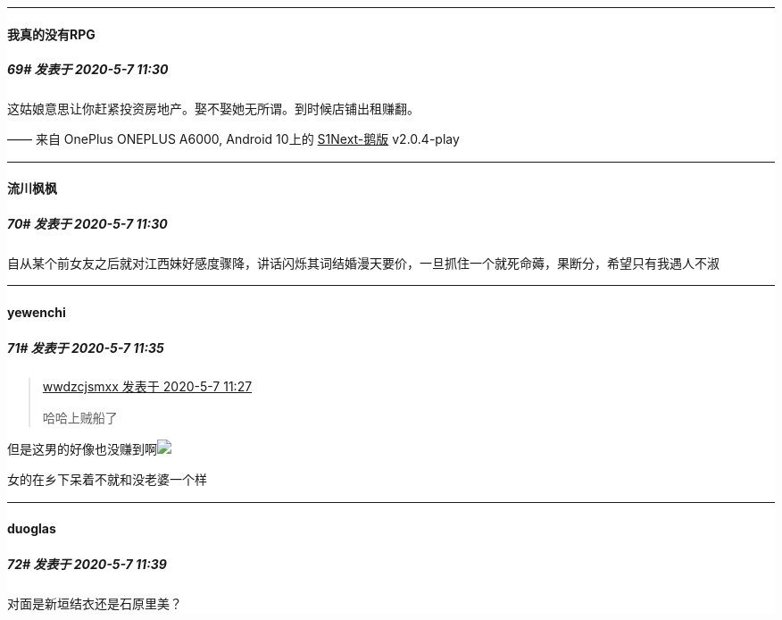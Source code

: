 -----

####  我真的没有RPG  
##### 69#       发表于 2020-5-7 11:30




这姑娘意思让你赶紧投资房地产。娶不娶她无所谓。到时候店铺出租赚翻。

—— 来自 OnePlus ONEPLUS A6000, Android 10上的 [S1Next-鹅版](https://github.com/ykrank/S1-Next/releases) v2.0.4-play







-----

####  流川枫枫  
##### 70#       发表于 2020-5-7 11:30




自从某个前女友之后就对江西妹好感度骤降，讲话闪烁其词结婚漫天要价，一旦抓住一个就死命薅，果断分，希望只有我遇人不淑







-----

####  yewenchi  
##### 71#       发表于 2020-5-7 11:35



<blockquote><a href="httphttps://bbs.saraba1st.com/2b/forum.php?mod=redirect&amp;goto=findpost&amp;pid=47330104&amp;ptid=1933199" target="_blank">wwdzcjsmxx 发表于 2020-5-7 11:27</a>

哈哈上贼船了</blockquote>
但是这男的好像也没赚到啊<img src="https://static.saraba1st.com/image/smiley/face2017/001.png" referrerpolicy="no-referrer">

女的在乡下呆着不就和没老婆一个样







-----

####  duoglas  
##### 72#       发表于 2020-5-7 11:39




对面是新垣结衣还是石原里美？

